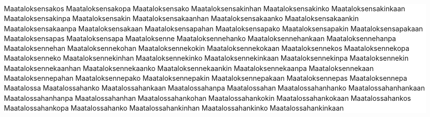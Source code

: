 Maataloksensakos
Maataloksensakopa
Maataloksensako
Maataloksensakinhan
Maataloksensakinko
Maataloksensakinkaan
Maataloksensakinpa
Maataloksensakin
Maataloksensakaanhan
Maataloksensakaanko
Maataloksensakaankin
Maataloksensakaanpa
Maataloksensakaan
Maataloksensapahan
Maataloksensapako
Maataloksensapakin
Maataloksensapakaan
Maataloksensapas
Maataloksensapa
Maataloksenne
Maataloksennehanko
Maataloksennehankaan
Maataloksennehanpa
Maataloksennehan
Maataloksennekohan
Maataloksennekokin
Maataloksennekokaan
Maataloksennekos
Maataloksennekopa
Maataloksenneko
Maataloksennekinhan
Maataloksennekinko
Maataloksennekinkaan
Maataloksennekinpa
Maataloksennekin
Maataloksennekaanhan
Maataloksennekaanko
Maataloksennekaankin
Maataloksennekaanpa
Maataloksennekaan
Maataloksennepahan
Maataloksennepako
Maataloksennepakin
Maataloksennepakaan
Maataloksennepas
Maataloksennepa
Maatalossa
Maatalossahanko
Maatalossahankaan
Maatalossahanpa
Maatalossahan
Maatalossahanhanko
Maatalossahanhankaan
Maatalossahanhanpa
Maatalossahanhan
Maatalossahankohan
Maatalossahankokin
Maatalossahankokaan
Maatalossahankos
Maatalossahankopa
Maatalossahanko
Maatalossahankinhan
Maatalossahankinko
Maatalossahankinkaan